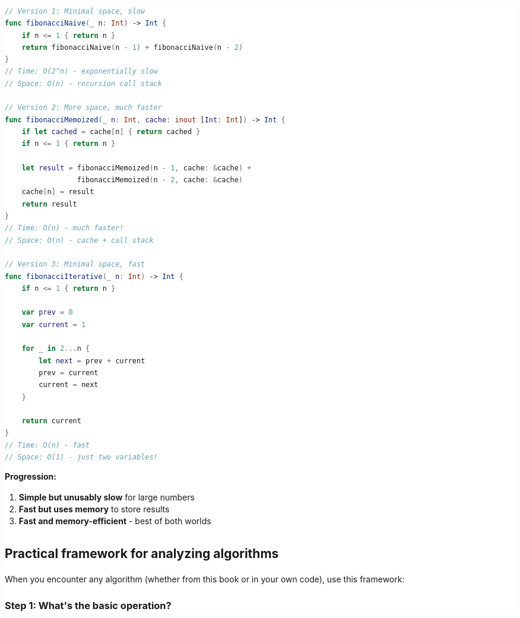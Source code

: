 ```swift
// Version 1: Minimal space, slow
func fibonacciNaive(_ n: Int) -> Int {
    if n <= 1 { return n }
    return fibonacciNaive(n - 1) + fibonacciNaive(n - 2)
}
// Time: O(2^n) - exponentially slow
// Space: O(n) - recursion call stack

// Version 2: More space, much faster
func fibonacciMemoized(_ n: Int, cache: inout [Int: Int]) -> Int {
    if let cached = cache[n] { return cached }
    if n <= 1 { return n }

    let result = fibonacciMemoized(n - 1, cache: &cache) +
                 fibonacciMemoized(n - 2, cache: &cache)
    cache[n] = result
    return result
}
// Time: O(n) - much faster!
// Space: O(n) - cache + call stack

// Version 3: Minimal space, fast
func fibonacciIterative(_ n: Int) -> Int {
    if n <= 1 { return n }

    var prev = 0
    var current = 1

    for _ in 2...n {
        let next = prev + current
        prev = current
        current = next
    }

    return current
}
// Time: O(n) - fast
// Space: O(1) - just two variables!
```

**Progression:**
1. **Simple but unusably slow** for large numbers
2. **Fast but uses memory** to store results
3. **Fast and memory-efficient** - best of both worlds

## Practical framework for analyzing algorithms

When you encounter any algorithm (whether from this book or in your own code), use this framework:

### Step 1: What's the basic operation?
